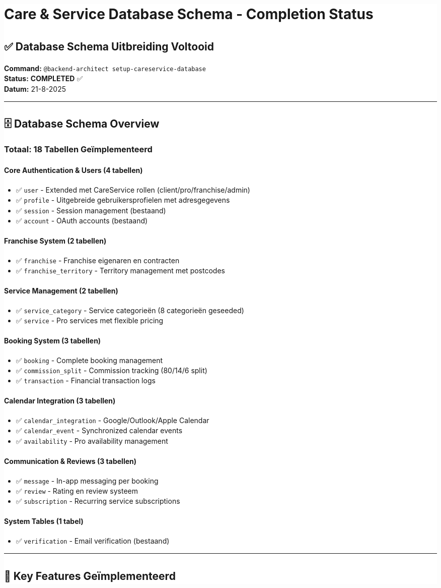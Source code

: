 # Care & Service Database Schema - Completion Status

## ✅ **Database Schema Uitbreiding Voltooid**

**Command:** `@backend-architect setup-careservice-database`  
**Status:** **COMPLETED** ✅  
**Datum:** 21-8-2025

---

## 🗄️ **Database Schema Overview**

### **Totaal: 18 Tabellen Geïmplementeerd**

#### **Core Authentication & Users (4 tabellen)**
- ✅ `user` - Extended met CareService rollen (client/pro/franchise/admin)
- ✅ `profile` - Uitgebreide gebruikersprofielen met adresgegevens
- ✅ `session` - Session management (bestaand)
- ✅ `account` - OAuth accounts (bestaand)

#### **Franchise System (2 tabellen)**
- ✅ `franchise` - Franchise eigenaren en contracten
- ✅ `franchise_territory` - Territory management met postcodes

#### **Service Management (2 tabellen)**
- ✅ `service_category` - Service categorieën (8 categorieën geseeded)
- ✅ `service` - Pro services met flexible pricing

#### **Booking System (3 tabellen)**
- ✅ `booking` - Complete booking management
- ✅ `commission_split` - Commission tracking (80/14/6 split)
- ✅ `transaction` - Financial transaction logs

#### **Calendar Integration (3 tabellen)**
- ✅ `calendar_integration` - Google/Outlook/Apple Calendar
- ✅ `calendar_event` - Synchronized calendar events
- ✅ `availability` - Pro availability management

#### **Communication & Reviews (3 tabellen)**
- ✅ `message` - In-app messaging per booking
- ✅ `review` - Rating en review systeem
- ✅ `subscription` - Recurring service subscriptions

#### **System Tables (1 tabel)**
- ✅ `verification` - Email verification (bestaand)

---

## 🎯 **Key Features Geïmplementeerd**
